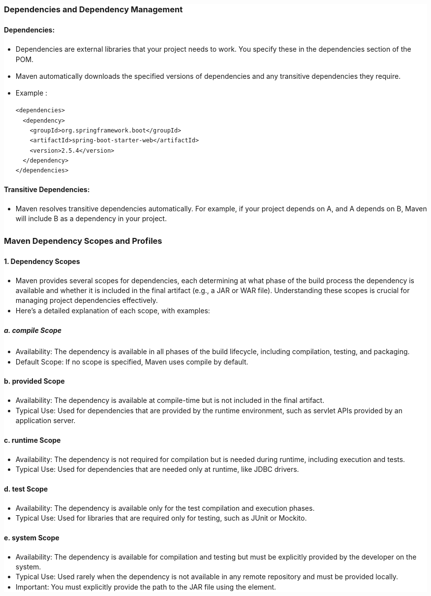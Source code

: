 
### Dependencies and Dependency Management
#### Dependencies:
- Dependencies are external libraries that your project needs to work. You specify these in the dependencies section of the POM.
- Maven automatically downloads the specified versions of dependencies and any transitive dependencies they require.
- Example :

      <dependencies>
        <dependency>
          <groupId>org.springframework.boot</groupId>
          <artifactId>spring-boot-starter-web</artifactId>
          <version>2.5.4</version>
        </dependency>
      </dependencies>
#### Transitive Dependencies:
- Maven resolves transitive dependencies automatically. For example, if your project depends on A, and A depends on B, Maven will include B as a dependency in your project.


### Maven Dependency Scopes and Profiles
#### 1. Dependency Scopes
- Maven provides several scopes for dependencies, each determining at what phase of the build process the dependency is available and whether it is included in the final artifact (e.g., a JAR or WAR file). Understanding these scopes is crucial for managing project dependencies effectively.
- Here’s a detailed explanation of each scope, with examples:
##### a. compile Scope
- Availability: The dependency is available in all phases of the build lifecycle, including compilation, testing, and packaging.
- Default Scope: If no scope is specified, Maven uses compile by default.

#### b. provided Scope
- Availability: The dependency is available at compile-time but is not included in the final artifact.
- Typical Use: Used for dependencies that are provided by the runtime environment, such as servlet APIs provided by an application server.

#### c. runtime Scope
- Availability: The dependency is not required for compilation but is needed during runtime, including execution and tests.
- Typical Use: Used for dependencies that are needed only at runtime, like JDBC drivers.

#### d. test Scope
- Availability: The dependency is available only for the test compilation and execution phases.
- Typical Use: Used for libraries that are required only for testing, such as JUnit or Mockito.

#### e. system Scope
- Availability: The dependency is available for compilation and testing but must be explicitly provided by the developer on the system.
- Typical Use: Used rarely when the dependency is not available in any remote repository and must be provided locally.
- Important: You must explicitly provide the path to the JAR file using the <systemPath> element.
